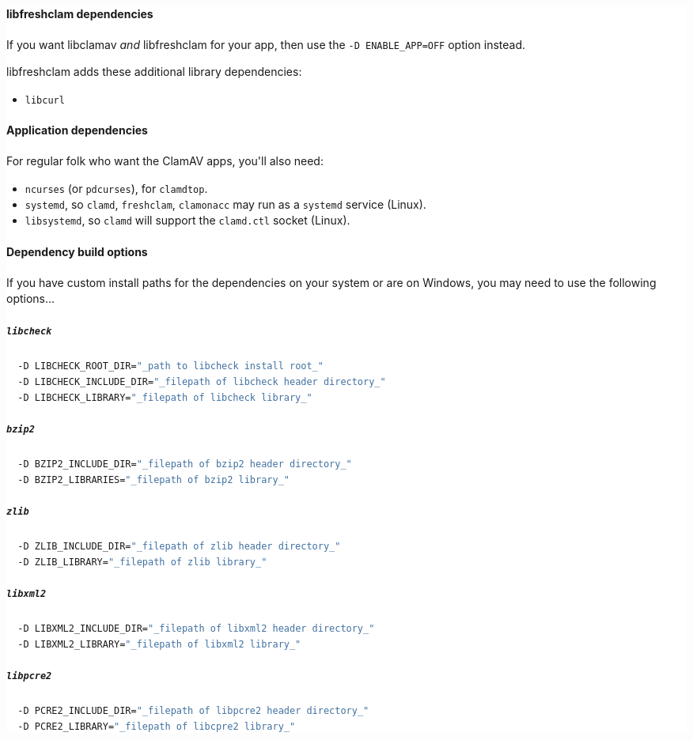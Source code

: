 #### libfreshclam dependencies

If you want libclamav _and_ libfreshclam for your app, then use the
`-D ENABLE_APP=OFF` option instead.

libfreshclam adds these additional library dependencies:

- `libcurl`

#### Application dependencies

For regular folk who want the ClamAV apps, you'll also need:

- `ncurses` (or `pdcurses`), for `clamdtop`.
- `systemd`, so `clamd`, `freshclam`, `clamonacc` may run as a `systemd`
  service (Linux).
- `libsystemd`, so `clamd` will support the `clamd.ctl` socket (Linux).

#### Dependency build options

If you have custom install paths for the dependencies on your system or are
on Windows, you may need to use the following options...

##### `libcheck`

```sh
  -D LIBCHECK_ROOT_DIR="_path to libcheck install root_"
  -D LIBCHECK_INCLUDE_DIR="_filepath of libcheck header directory_"
  -D LIBCHECK_LIBRARY="_filepath of libcheck library_"
```

##### `bzip2`

```sh
  -D BZIP2_INCLUDE_DIR="_filepath of bzip2 header directory_"
  -D BZIP2_LIBRARIES="_filepath of bzip2 library_"
```

##### `zlib`

```sh
  -D ZLIB_INCLUDE_DIR="_filepath of zlib header directory_"
  -D ZLIB_LIBRARY="_filepath of zlib library_"
```

##### `libxml2`

```sh
  -D LIBXML2_INCLUDE_DIR="_filepath of libxml2 header directory_"
  -D LIBXML2_LIBRARY="_filepath of libxml2 library_"
```

##### `libpcre2`

```sh
  -D PCRE2_INCLUDE_DIR="_filepath of libpcre2 header directory_"
  -D PCRE2_LIBRARY="_filepath of libcpre2 library_"
```
